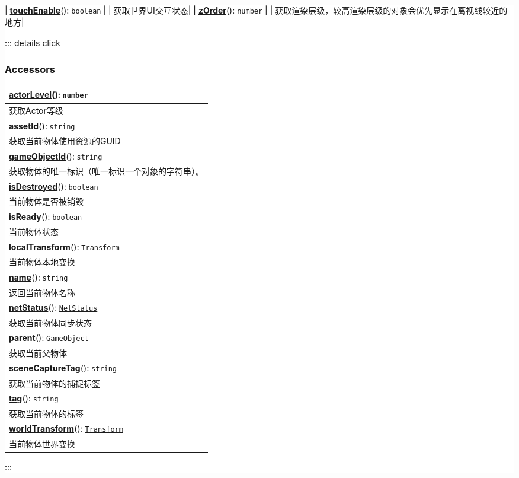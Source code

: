 | **[touchEnable](mw.WorldUI.md#touchenable)**(): `boolean` <Badge type="tip" text="client" />  |
| 获取世界UI交互状态|
| **[zOrder](mw.WorldUI.md#zorder)**(): `number` <Badge type="tip" text="client" />  |
| 获取渲染层级，较高渲染层级的对象会优先显示在离视线较近的地方|


::: details click
### Accessors <Score text="Accessors" /> 
| **[actorLevel](mw.GameObject.md#actorlevel)**(): `number` <Badge type="tip" text="other" />  |
| :-----|
| 获取Actor等级|
| **[assetId](mw.GameObject.md#assetid)**(): `string`   |
| 获取当前物体使用资源的GUID|
| **[gameObjectId](mw.GameObject.md#gameobjectid)**(): `string`   |
| 获取物体的唯一标识（唯一标识一个对象的字符串）。|
| **[isDestroyed](mw.GameObject.md#isdestroyed)**(): `boolean`   |
| 当前物体是否被销毁|
| **[isReady](mw.GameObject.md#isready)**(): `boolean`   |
| 当前物体状态|
| **[localTransform](mw.GameObject.md#localtransform)**(): [`Transform`](mw.Transform.md)   |
| 当前物体本地变换|
| **[name](mw.GameObject.md#name)**(): `string`   |
| 返回当前物体名称|
| **[netStatus](mw.GameObject.md#netstatus)**(): [`NetStatus`](../enums/mw.NetStatus.md)   |
| 获取当前物体同步状态|
| **[parent](mw.GameObject.md#parent)**(): [`GameObject`](mw.GameObject.md)   |
| 获取当前父物体|
| **[sceneCaptureTag](mw.GameObject.md#scenecapturetag)**(): `string`   |
| 获取当前物体的捕捉标签|
| **[tag](mw.GameObject.md#tag)**(): `string`   |
| 获取当前物体的标签|
| **[worldTransform](mw.GameObject.md#worldtransform)**(): [`Transform`](mw.Transform.md)   |
| 当前物体世界变换|
:::
